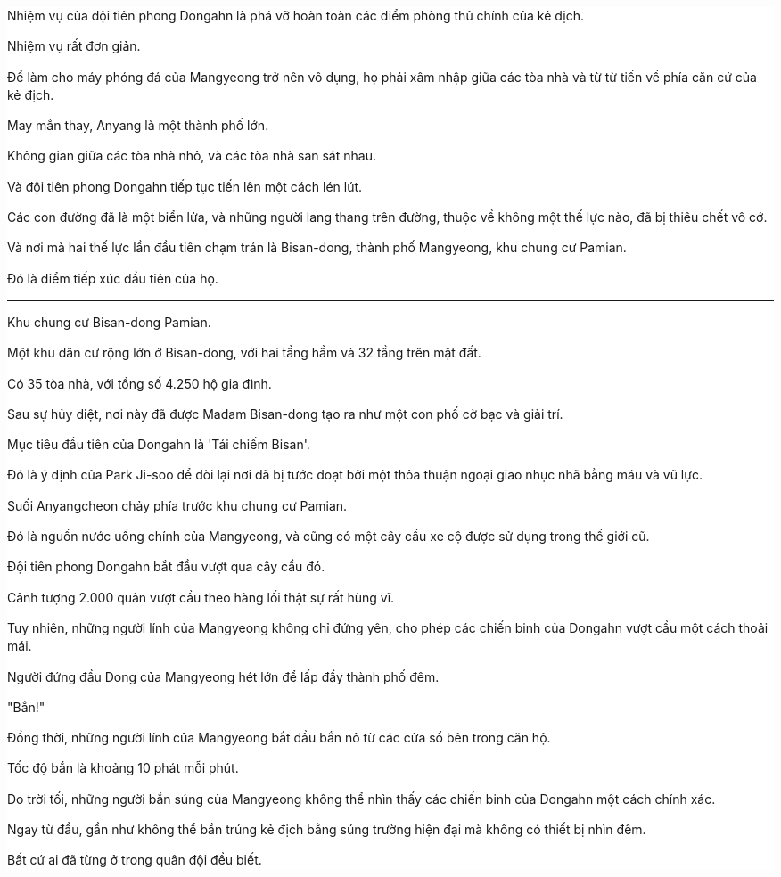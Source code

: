 Nhiệm vụ của đội tiên phong Dongahn là phá vỡ hoàn toàn các điểm phòng thủ chính của kẻ địch.

Nhiệm vụ rất đơn giản.

Để làm cho máy phóng đá của Mangyeong trở nên vô dụng, họ phải xâm nhập giữa các tòa nhà và từ từ tiến về phía căn cứ của kẻ địch.

May mắn thay, Anyang là một thành phố lớn.

Không gian giữa các tòa nhà nhỏ, và các tòa nhà san sát nhau.

Và đội tiên phong Dongahn tiếp tục tiến lên một cách lén lút.

Các con đường đã là một biển lửa, và những người lang thang trên đường, thuộc về không một thế lực nào, đã bị thiêu chết vô cớ.

Và nơi mà hai thế lực lần đầu tiên chạm trán là Bisan-dong, thành phố Mangyeong, khu chung cư Pamian.

Đó là điểm tiếp xúc đầu tiên của họ.

* * *

Khu chung cư Bisan-dong Pamian.

Một khu dân cư rộng lớn ở Bisan-dong, với hai tầng hầm và 32 tầng trên mặt đất.

Có 35 tòa nhà, với tổng số 4.250 hộ gia đình.

Sau sự hủy diệt, nơi này đã được Madam Bisan-dong tạo ra như một con phố cờ bạc và giải trí.

Mục tiêu đầu tiên của Dongahn là 'Tái chiếm Bisan'.

Đó là ý định của Park Ji-soo để đòi lại nơi đã bị tước đoạt bởi một thỏa thuận ngoại giao nhục nhã bằng máu và vũ lực.

Suối Anyangcheon chảy phía trước khu chung cư Pamian.

Đó là nguồn nước uống chính của Mangyeong, và cũng có một cây cầu xe cộ được sử dụng trong thế giới cũ.

Đội tiên phong Dongahn bắt đầu vượt qua cây cầu đó.

Cảnh tượng 2.000 quân vượt cầu theo hàng lối thật sự rất hùng vĩ.

Tuy nhiên, những người lính của Mangyeong không chỉ đứng yên, cho phép các chiến binh của Dongahn vượt cầu một cách thoải mái.

Người đứng đầu Dong của Mangyeong hét lớn để lấp đầy thành phố đêm.

"Bắn!"

Đồng thời, những người lính của Mangyeong bắt đầu bắn nỏ từ các cửa sổ bên trong căn hộ.

Tốc độ bắn là khoảng 10 phát mỗi phút.

Do trời tối, những người bắn súng của Mangyeong không thể nhìn thấy các chiến binh của Dongahn một cách chính xác.

Ngay từ đầu, gần như không thể bắn trúng kẻ địch bằng súng trường hiện đại mà không có thiết bị nhìn đêm.

Bất cứ ai đã từng ở trong quân đội đều biết.
